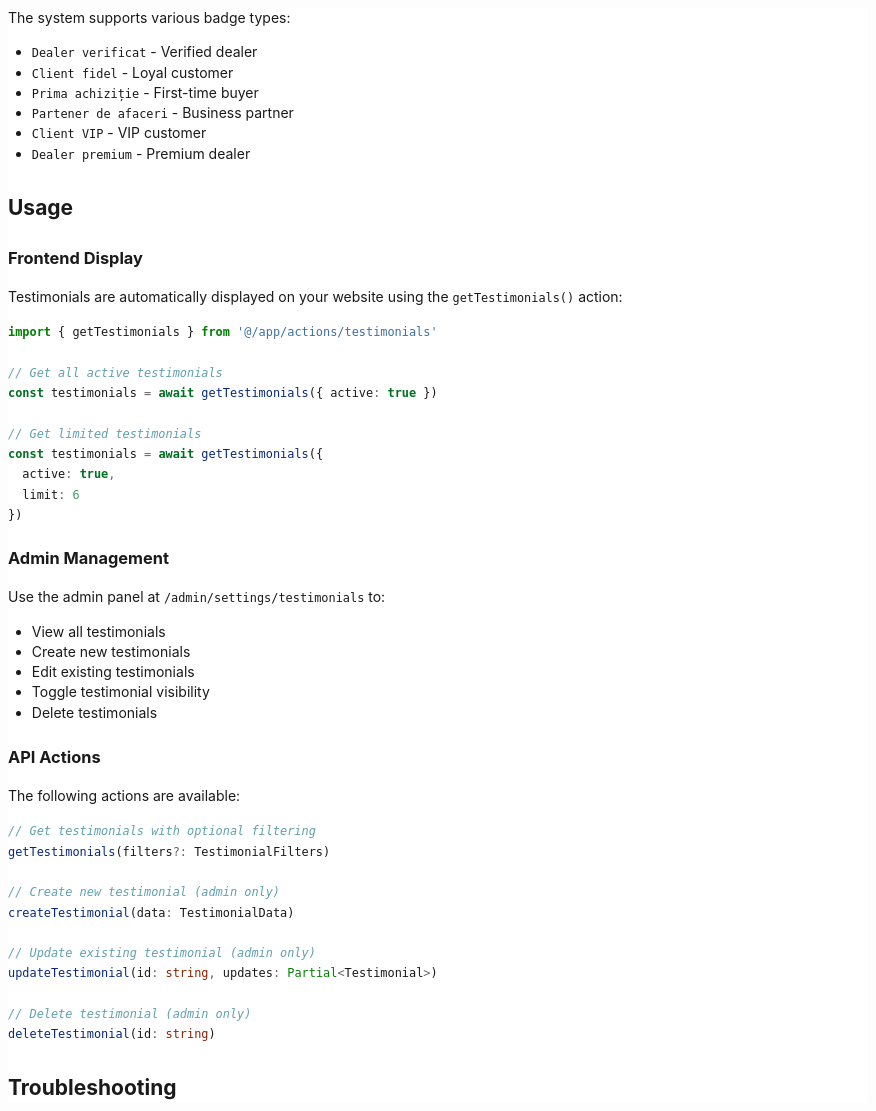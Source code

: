 The system supports various badge types:
- `Dealer verificat` - Verified dealer
- `Client fidel` - Loyal customer
- `Prima achiziție` - First-time buyer
- `Partener de afaceri` - Business partner
- `Client VIP` - VIP customer
- `Dealer premium` - Premium dealer

## Usage

### Frontend Display
Testimonials are automatically displayed on your website using the `getTestimonials()` action:

```typescript
import { getTestimonials } from '@/app/actions/testimonials'

// Get all active testimonials
const testimonials = await getTestimonials({ active: true })

// Get limited testimonials
const testimonials = await getTestimonials({ 
  active: true, 
  limit: 6 
})
```

### Admin Management
Use the admin panel at `/admin/settings/testimonials` to:
- View all testimonials
- Create new testimonials
- Edit existing testimonials
- Toggle testimonial visibility
- Delete testimonials

### API Actions
The following actions are available:

```typescript
// Get testimonials with optional filtering
getTestimonials(filters?: TestimonialFilters)

// Create new testimonial (admin only)
createTestimonial(data: TestimonialData)

// Update existing testimonial (admin only)
updateTestimonial(id: string, updates: Partial<Testimonial>)

// Delete testimonial (admin only)
deleteTestimonial(id: string)
```

## Troubleshooting
